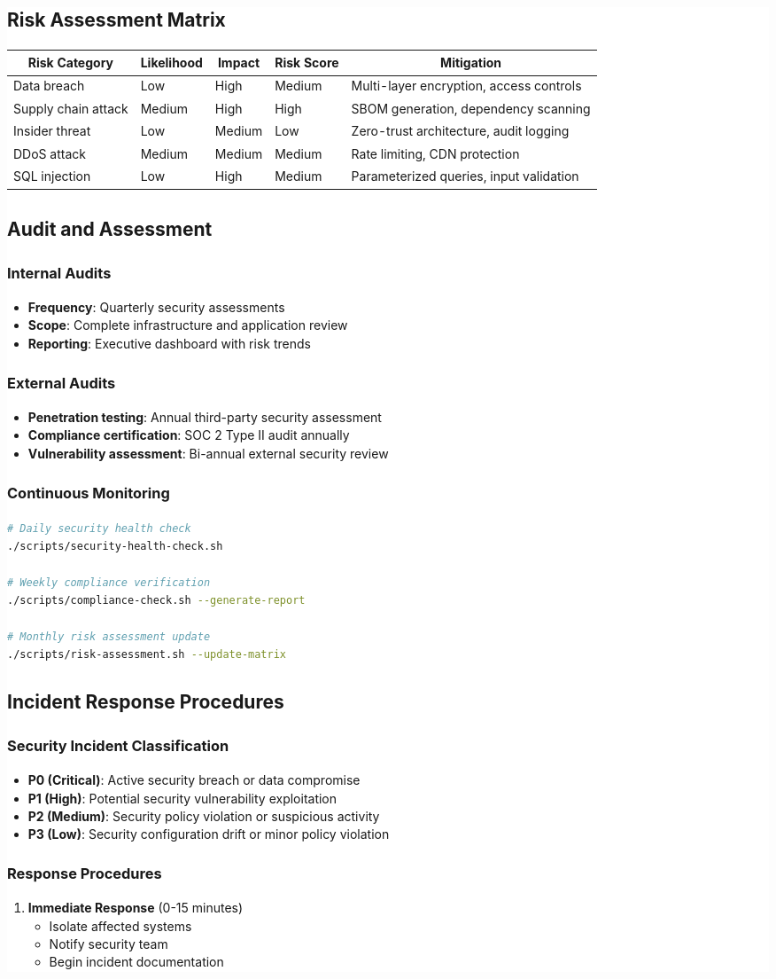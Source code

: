 ## Risk Assessment Matrix

| Risk Category | Likelihood | Impact | Risk Score | Mitigation |
|---------------|------------|--------|------------|------------|
| Data breach | Low | High | Medium | Multi-layer encryption, access controls |
| Supply chain attack | Medium | High | High | SBOM generation, dependency scanning |
| Insider threat | Low | Medium | Low | Zero-trust architecture, audit logging |
| DDoS attack | Medium | Medium | Medium | Rate limiting, CDN protection |
| SQL injection | Low | High | Medium | Parameterized queries, input validation |

## Audit and Assessment

### Internal Audits
- **Frequency**: Quarterly security assessments
- **Scope**: Complete infrastructure and application review
- **Reporting**: Executive dashboard with risk trends

### External Audits
- **Penetration testing**: Annual third-party security assessment
- **Compliance certification**: SOC 2 Type II audit annually
- **Vulnerability assessment**: Bi-annual external security review

### Continuous Monitoring
```bash
# Daily security health check
./scripts/security-health-check.sh

# Weekly compliance verification
./scripts/compliance-check.sh --generate-report

# Monthly risk assessment update
./scripts/risk-assessment.sh --update-matrix
```

## Incident Response Procedures

### Security Incident Classification
- **P0 (Critical)**: Active security breach or data compromise
- **P1 (High)**: Potential security vulnerability exploitation
- **P2 (Medium)**: Security policy violation or suspicious activity
- **P3 (Low)**: Security configuration drift or minor policy violation

### Response Procedures
1. **Immediate Response** (0-15 minutes)
   - Isolate affected systems
   - Notify security team
   - Begin incident documentation
